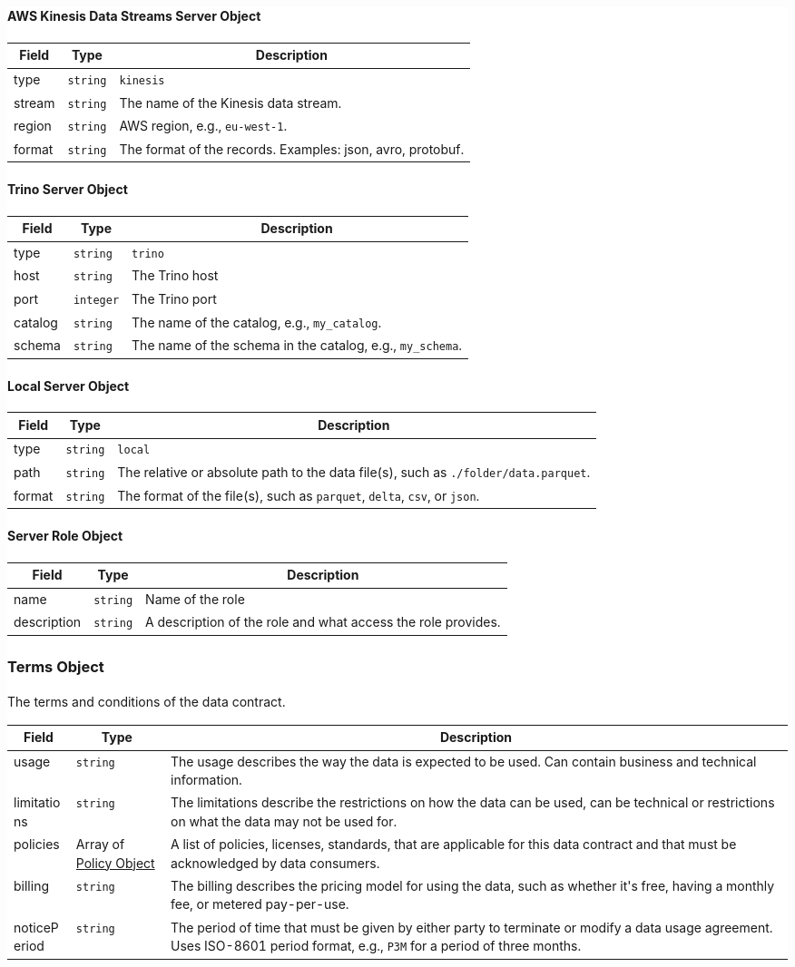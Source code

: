 #### AWS Kinesis Data Streams Server Object

| Field  | Type     | Description                                                               |
|--------|----------|---------------------------------------------------------------------------|
| type   | `string` | `kinesis`                                                                 |
| stream | `string` | The name of the Kinesis data stream.                                      |
| region | `string` | AWS region, e.g., `eu-west-1`.                                            |
| format | `string` | The format of the records. Examples: json, avro, protobuf.                |

#### Trino Server Object

| Field    | Type      | Description                                               |
|----------|-----------|-----------------------------------------------------------|
| type     | `string`  | `trino`                                                   |
| host     | `string`  | The Trino host                                            |
| port     | `integer` | The Trino port                                            | 
| catalog  | `string`  | The name of the catalog, e.g., `my_catalog`.              |
| schema   | `string`  | The name of the schema in the catalog, e.g., `my_schema`. |

#### Local Server Object

| Field  | Type     | Description                                                                         |
|--------|----------|-------------------------------------------------------------------------------------|
| type   | `string` | `local`                                                                             |
| path   | `string` | The relative or absolute path to the data file(s), such as `./folder/data.parquet`. |
| format | `string` | The format of the file(s), such as `parquet`, `delta`, `csv`, or `json`.            |

#### Server Role Object

| Field       | Type     | Description                                                  |
|-------------|----------|--------------------------------------------------------------|
| name        | `string` | Name of the role                                             |
| description | `string` | A description of the role and what access the role provides. |

### Terms Object

The terms and conditions of the data contract.

| Field        | Type                                     | Description                                                                                                                                                                 |
|--------------|------------------------------------------|-----------------------------------------------------------------------------------------------------------------------------------------------------------------------------|
| usage        | `string`                                 | The usage describes the way the data is expected to be used. Can contain business and technical information.                                                                |
| limitations  | `string`                                 | The limitations describe the restrictions on how the data can be used, can be technical or restrictions on what the data may not be used for.                               |
| policies     | Array of [Policy Object](#policy-object) | A list of policies, licenses, standards, that are applicable for this data contract and that must be acknowledged by data consumers.                                        |
| billing      | `string`                                 | The billing describes the pricing model for using the data, such as whether it's free, having a monthly fee, or metered pay-per-use.                                        |
| noticePeriod | `string`                                 | The period of time that must be given by either party to terminate or modify a data usage agreement. Uses ISO-8601 period format, e.g., `P3M` for a period of three months. |
